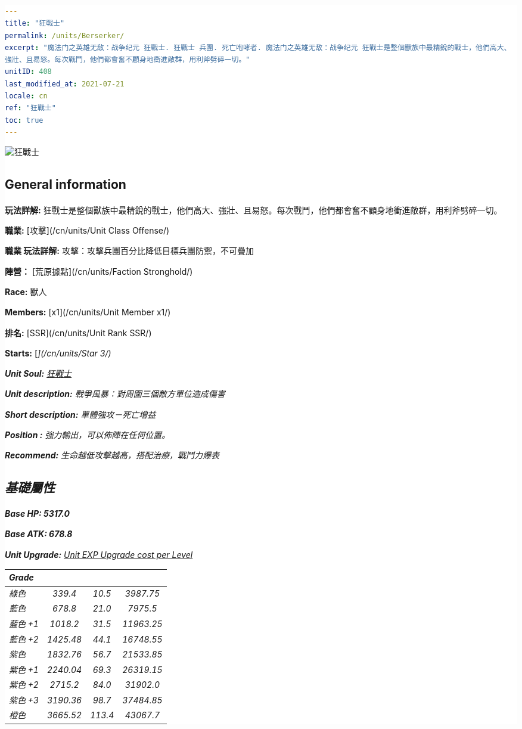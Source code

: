 ```yaml
---
title: "狂戰士"
permalink: /units/Berserker/
excerpt: "魔法门之英雄无敌：战争纪元 狂戰士. 狂戰士 兵團. 死亡咆哮者. 魔法门之英雄无敌：战争纪元 狂戰士是整個獸族中最精銳的戰士，他們高大、強壯、且易怒。每次戰鬥，他們都會奮不顧身地衝進敵群，用利斧劈碎一切。"
unitID: 408
last_modified_at: 2021-07-21
locale: cn
ref: "狂戰士"
toc: true
---
```

  ![狂戰士](/images/u/ti_kuangzhanshi.jpg)

## General information
 **玩法詳解:** 狂戰士是整個獸族中最精銳的戰士，他們高大、強壯、且易怒。每次戰鬥，他們都會奮不顧身地衝進敵群，用利斧劈碎一切。

 **職業:** [攻擊](/cn/units/Unit Class Offense/)

 **職業 玩法詳解:** 攻擊：攻擊兵團百分比降低目標兵團防禦，不可疊加

 **陣營：** [荒原據點](/cn/units/Faction Stronghold/)

 **Race:** 獸人

 **Members:** [x1](/cn/units/Unit Member x1/)

 **排名:** [SSR](/cn/units/Unit Rank SSR/)

 **Starts:** [<i class="fas fa-star"/><i class="fas fa-star"/><i class="fas fa-star"/>](/cn/units/Star 3/)

 **Unit Soul:** [狂戰士](/cn/Items/unt_224/)

 **Unit description:** 戰爭風暴：對周圍三個敵方單位造成傷害

 **Short description:** 單體強攻－死亡增益

 **Position :** 強力輸出，可以佈陣在任何位置。

 **Recommend:** 生命越低攻擊越高，搭配治療，戰鬥力爆表

## 基礎屬性
 **Base HP: 5317.0**

 **Base ATK: 678.8**

 **Unit Upgrade:** [Unit EXP Upgrade cost per Level](/units/UnitUpgradeEXPPerLevel/)

  |          Grade      |   <i class="fas fa-fan"/>   | <i class="fas fa-shield-alt"/> |    <i class="fas fa-heart"/>   |
  |:--------------------|:--------:|:--------:|:--------:|
  | 綠色 | 339.4 | 10.5 | 3987.75 |
  | 藍色 | 678.8 | 21.0 | 7975.5 |
  | 藍色 +1 | 1018.2 | 31.5 | 11963.25 |
  | 藍色 +2 | 1425.48 | 44.1 | 16748.55 |
  | 紫色 | 1832.76 | 56.7 | 21533.85 |
  | 紫色 +1 | 2240.04 | 69.3 | 26319.15 |
  | 紫色 +2 | 2715.2 | 84.0 | 31902.0 |
  | 紫色 +3 | 3190.36 | 98.7 | 37484.85 |
  | 橙色 | 3665.52 | 113.4 | 43067.7 |
